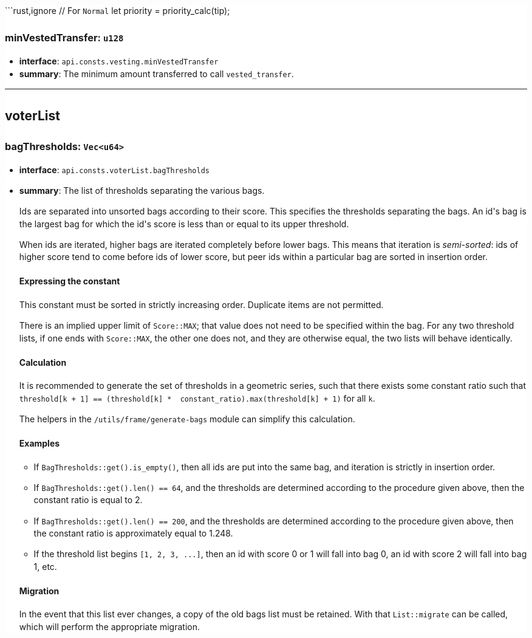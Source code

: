    ```rust,ignore  // For `Normal`  let priority = priority_calc(tip); 
 
### minVestedTransfer: `u128`
- **interface**: `api.consts.vesting.minVestedTransfer`
- **summary**:    The minimum amount transferred to call `vested_transfer`. 

___


## voterList
 
### bagThresholds: `Vec<u64>`
- **interface**: `api.consts.voterList.bagThresholds`
- **summary**:    The list of thresholds separating the various bags. 

   Ids are separated into unsorted bags according to their score. This specifies the  thresholds separating the bags. An id's bag is the largest bag for which the id's score  is less than or equal to its upper threshold. 

   When ids are iterated, higher bags are iterated completely before lower bags. This means  that iteration is _semi-sorted_: ids of higher score tend to come before ids of lower  score, but peer ids within a particular bag are sorted in insertion order. 

   #### Expressing the constant 

   This constant must be sorted in strictly increasing order. Duplicate items are not  permitted. 

   There is an implied upper limit of `Score::MAX`; that value does not need to be  specified within the bag. For any two threshold lists, if one ends with  `Score::MAX`, the other one does not, and they are otherwise equal, the two  lists will behave identically. 

   #### Calculation 

   It is recommended to generate the set of thresholds in a geometric series, such that  there exists some constant ratio such that `threshold[k + 1] == (threshold[k] *  constant_ratio).max(threshold[k] + 1)` for all `k`. 

   The helpers in the `/utils/frame/generate-bags` module can simplify this calculation. 

   #### Examples 

   - If `BagThresholds::get().is_empty()`, then all ids are put into the same bag, and  iteration is strictly in insertion order. 

  - If `BagThresholds::get().len() == 64`, and the thresholds are determined according to the procedure given above, then the constant ratio is equal to 2. 

  - If `BagThresholds::get().len() == 200`, and the thresholds are determined according to the procedure given above, then the constant ratio is approximately equal to 1.248. 

  - If the threshold list begins `[1, 2, 3, ...]`, then an id with score 0 or 1 will fall into bag 0, an id with score 2 will fall into bag 1, etc. 

   #### Migration 

   In the event that this list ever changes, a copy of the old bags list must be retained.  With that `List::migrate` can be called, which will perform the appropriate migration. 
